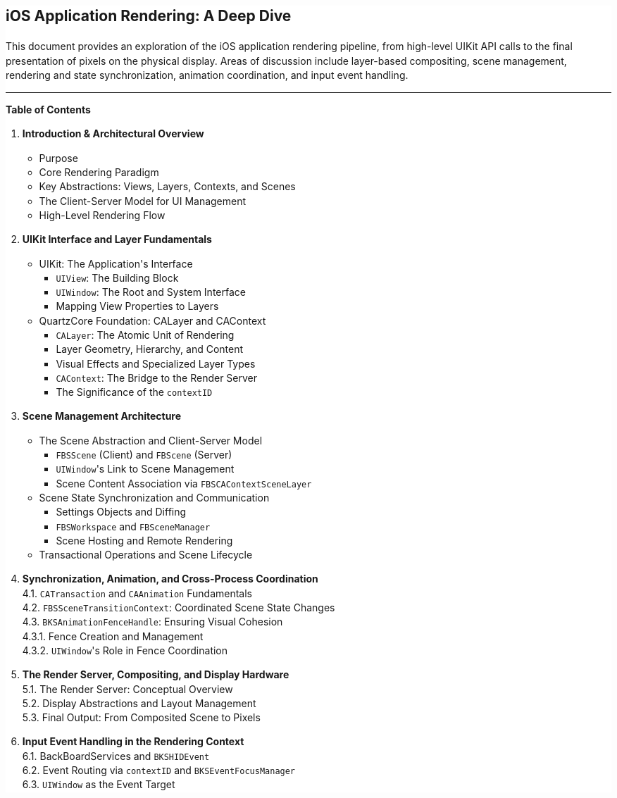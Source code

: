 ## iOS Application Rendering: A Deep Dive

This document provides an exploration of the iOS application rendering pipeline, from high-level UIKit API calls to the final presentation of pixels on the physical display. Areas of discussion include layer-based compositing, scene management, rendering and state synchronization, animation coordination, and input event handling.

---

**Table of Contents**

1. **Introduction & Architectural Overview**  
    * Purpose  
    * Core Rendering Paradigm  
    * Key Abstractions: Views, Layers, Contexts, and Scenes  
    * The Client-Server Model for UI Management  
    * High-Level Rendering Flow  

2.  **UIKit Interface and Layer Fundamentals** 
    * UIKit: The Application's Interface  
        * `UIView`: The Building Block  
        * `UIWindow`: The Root and System Interface  
        * Mapping View Properties to Layers   
    * QuartzCore Foundation: CALayer and CAContext  
        * `CALayer`: The Atomic Unit of Rendering  
        * Layer Geometry, Hierarchy, and Content  
        * Visual Effects and Specialized Layer Types  
        * `CAContext`: The Bridge to the Render Server  
        * The Significance of the `contextID`  

3.  **Scene Management Architecture**  
    * The Scene Abstraction and Client-Server Model  
        * `FBSScene` (Client) and `FBScene` (Server)  
        * `UIWindow`'s Link to Scene Management  
        * Scene Content Association via `FBSCAContextSceneLayer`  
    * Scene State Synchronization and Communication  
        * Settings Objects and Diffing  
        * `FBSWorkspace` and `FBSceneManager`  
        * Scene Hosting and Remote Rendering  
    * Transactional Operations and Scene Lifecycle  

4.  **Synchronization, Animation, and Cross-Process Coordination**  
    4.1. `CATransaction` and `CAAnimation` Fundamentals  
    4.2. `FBSSceneTransitionContext`: Coordinated Scene State Changes  
    4.3. `BKSAnimationFenceHandle`: Ensuring Visual Cohesion  
        4.3.1. Fence Creation and Management  
        4.3.2. `UIWindow`'s Role in Fence Coordination  

5.  **The Render Server, Compositing, and Display Hardware**  
    5.1. The Render Server: Conceptual Overview  
    5.2. Display Abstractions and Layout Management  
    5.3. Final Output: From Composited Scene to Pixels  

6.  **Input Event Handling in the Rendering Context**  
    6.1. BackBoardServices and `BKSHIDEvent`  
    6.2. Event Routing via `contextID` and `BKSEventFocusManager`  
    6.3. `UIWindow` as the Event Target  
